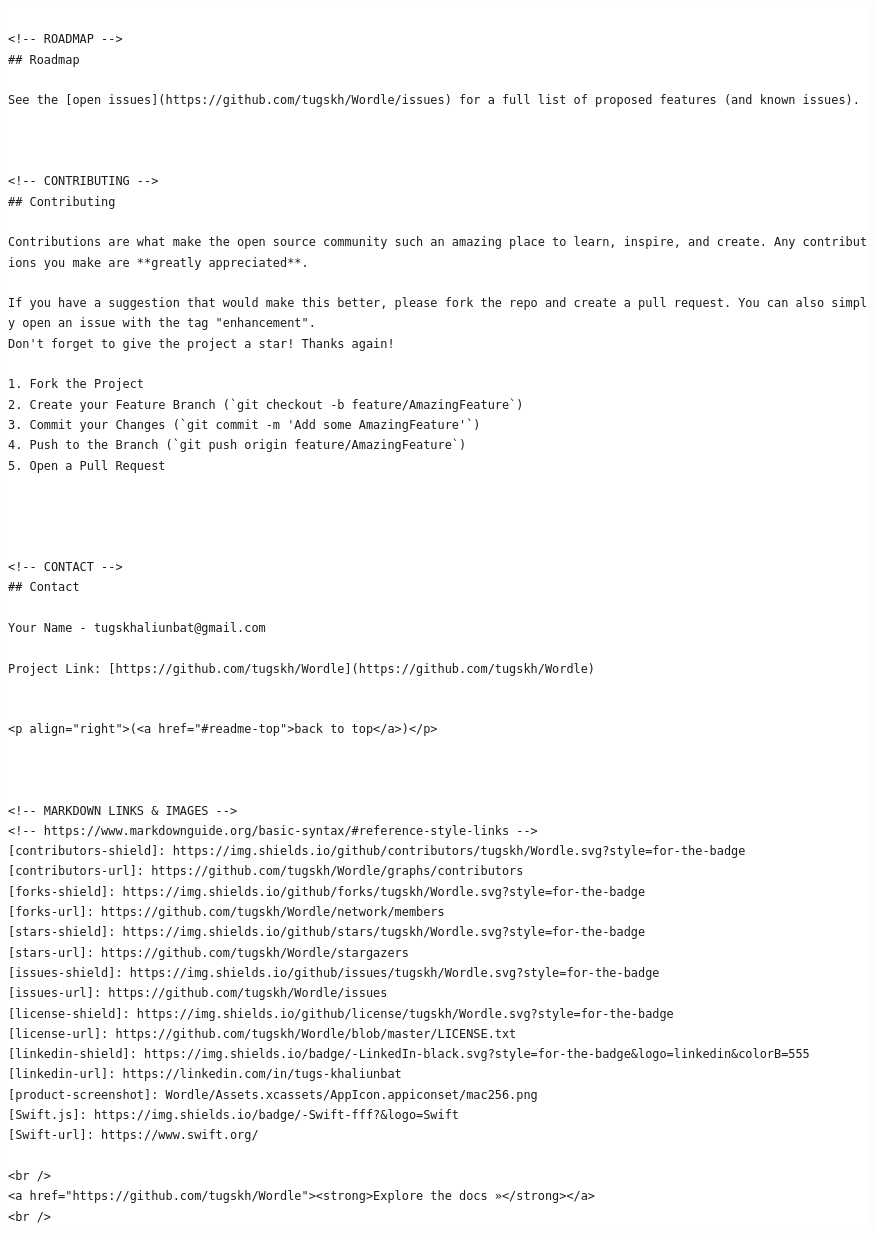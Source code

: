    ```

<!-- ROADMAP -->
## Roadmap

See the [open issues](https://github.com/tugskh/Wordle/issues) for a full list of proposed features (and known issues).



<!-- CONTRIBUTING -->
## Contributing

Contributions are what make the open source community such an amazing place to learn, inspire, and create. Any contributions you make are **greatly appreciated**.

If you have a suggestion that would make this better, please fork the repo and create a pull request. You can also simply open an issue with the tag "enhancement".
Don't forget to give the project a star! Thanks again!

1. Fork the Project
2. Create your Feature Branch (`git checkout -b feature/AmazingFeature`)
3. Commit your Changes (`git commit -m 'Add some AmazingFeature'`)
4. Push to the Branch (`git push origin feature/AmazingFeature`)
5. Open a Pull Request




<!-- CONTACT -->
## Contact

Your Name - tugskhaliunbat@gmail.com

Project Link: [https://github.com/tugskh/Wordle](https://github.com/tugskh/Wordle)


<p align="right">(<a href="#readme-top">back to top</a>)</p>



<!-- MARKDOWN LINKS & IMAGES -->
<!-- https://www.markdownguide.org/basic-syntax/#reference-style-links -->
[contributors-shield]: https://img.shields.io/github/contributors/tugskh/Wordle.svg?style=for-the-badge
[contributors-url]: https://github.com/tugskh/Wordle/graphs/contributors
[forks-shield]: https://img.shields.io/github/forks/tugskh/Wordle.svg?style=for-the-badge
[forks-url]: https://github.com/tugskh/Wordle/network/members
[stars-shield]: https://img.shields.io/github/stars/tugskh/Wordle.svg?style=for-the-badge
[stars-url]: https://github.com/tugskh/Wordle/stargazers
[issues-shield]: https://img.shields.io/github/issues/tugskh/Wordle.svg?style=for-the-badge
[issues-url]: https://github.com/tugskh/Wordle/issues
[license-shield]: https://img.shields.io/github/license/tugskh/Wordle.svg?style=for-the-badge
[license-url]: https://github.com/tugskh/Wordle/blob/master/LICENSE.txt
[linkedin-shield]: https://img.shields.io/badge/-LinkedIn-black.svg?style=for-the-badge&logo=linkedin&colorB=555
[linkedin-url]: https://linkedin.com/in/tugs-khaliunbat
[product-screenshot]: Wordle/Assets.xcassets/AppIcon.appiconset/mac256.png
[Swift.js]: https://img.shields.io/badge/-Swift-fff?&logo=Swift
[Swift-url]: https://www.swift.org/

<br />
<a href="https://github.com/tugskh/Wordle"><strong>Explore the docs »</strong></a>
<br />
   ```